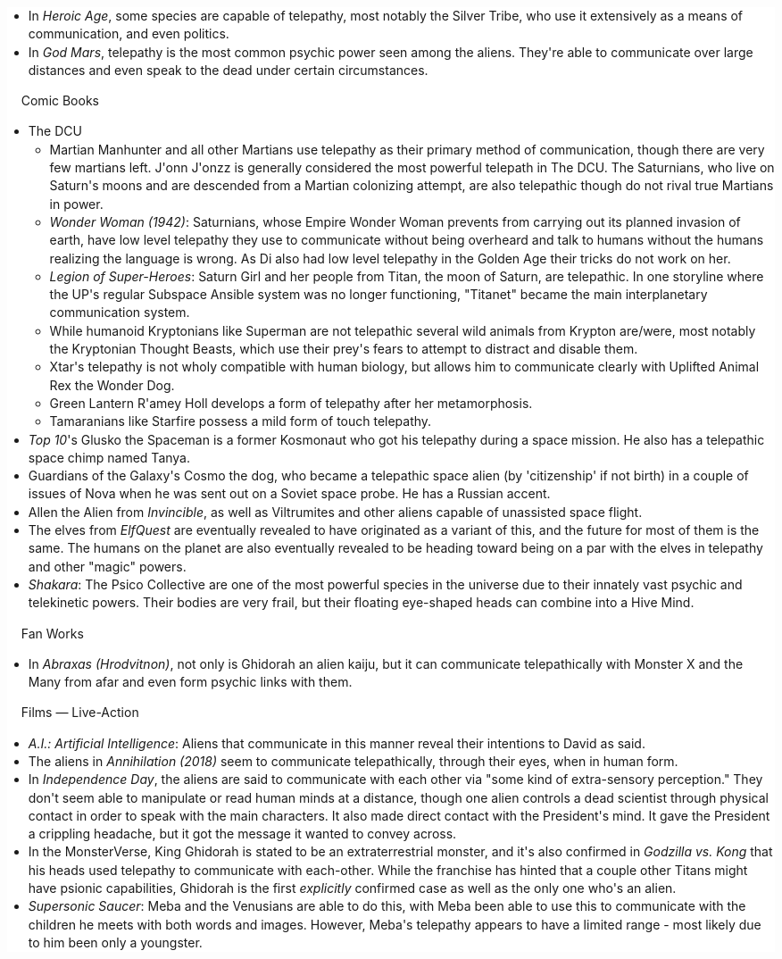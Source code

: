-   In _Heroic Age_, some species are capable of telepathy, most notably the Silver Tribe, who use it extensively as a means of communication, and even politics.
-   In _God Mars_, telepathy is the most common psychic power seen among the aliens. They're able to communicate over large distances and even speak to the dead under certain circumstances.

    Comic Books 

-   The DCU
    -   Martian Manhunter and all other Martians use telepathy as their primary method of communication, though there are very few martians left. J'onn J'onzz is generally considered the most powerful telepath in The DCU. The Saturnians, who live on Saturn's moons and are descended from a Martian colonizing attempt, are also telepathic though do not rival true Martians in power.
    -   _Wonder Woman (1942)_: Saturnians, whose Empire Wonder Woman prevents from carrying out its planned invasion of earth, have low level telepathy they use to communicate without being overheard and talk to humans without the humans realizing the language is wrong. As Di also had low level telepathy in the Golden Age their tricks do not work on her.
    -   _Legion of Super-Heroes_: Saturn Girl and her people from Titan, the moon of Saturn, are telepathic. In one storyline where the UP's regular Subspace Ansible system was no longer functioning, "Titanet" became the main interplanetary communication system.
    -   While humanoid Kryptonians like Superman are not telepathic several wild animals from Krypton are/were, most notably the Kryptonian Thought Beasts, which use their prey's fears to attempt to distract and disable them.
    -   Xtar's telepathy is not wholy compatible with human biology, but allows him to communicate clearly with Uplifted Animal Rex the Wonder Dog.
    -   Green Lantern R'amey Holl develops a form of telepathy after her metamorphosis.
    -   Tamaranians like Starfire possess a mild form of touch telepathy.
-   _Top 10_'s Glusko the Spaceman is a former Kosmonaut who got his telepathy during a space mission. He also has a telepathic space chimp named Tanya.
-   Guardians of the Galaxy's Cosmo the dog, who became a telepathic space alien (by 'citizenship' if not birth) in a couple of issues of Nova when he was sent out on a Soviet space probe. He has a Russian accent.
-   Allen the Alien from _Invincible_, as well as Viltrumites and other aliens capable of unassisted space flight.
-   The elves from _ElfQuest_ are eventually revealed to have originated as a variant of this, and the future for most of them is the same. The humans on the planet are also eventually revealed to be heading toward being on a par with the elves in telepathy and other "magic" powers.
-   _Shakara_: The Psico Collective are one of the most powerful species in the universe due to their innately vast psychic and telekinetic powers. Their bodies are very frail, but their floating eye-shaped heads can combine into a Hive Mind.

    Fan Works 

-   In _Abraxas (Hrodvitnon)_, not only is Ghidorah an alien kaiju, but it can communicate telepathically with Monster X and the Many from afar and even form psychic links with them.

    Films — Live-Action 

-   _A.I.: Artificial Intelligence_: Aliens that communicate in this manner reveal their intentions to David as said.
-   The aliens in _Annihilation (2018)_ seem to communicate telepathically, through their eyes, when in human form.
-   In _Independence Day_, the aliens are said to communicate with each other via "some kind of extra-sensory perception." They don't seem able to manipulate or read human minds at a distance, though one alien controls a dead scientist through physical contact in order to speak with the main characters. It also made direct contact with the President's mind. It gave the President a crippling headache, but it got the message it wanted to convey across.
-   In the MonsterVerse, King Ghidorah is stated to be an extraterrestrial monster, and it's also confirmed in _Godzilla vs. Kong_ that his heads used telepathy to communicate with each-other. While the franchise has hinted that a couple other Titans might have psionic capabilities, Ghidorah is the first _explicitly_ confirmed case as well as the only one who's an alien.
-   _Supersonic Saucer_: Meba and the Venusians are able to do this, with Meba been able to use this to communicate with the children he meets with both words and images. However, Meba's telepathy appears to have a limited range - most likely due to him been only a youngster.
